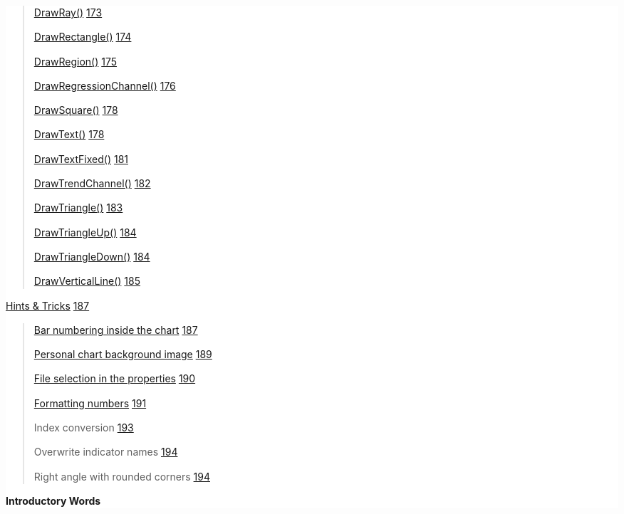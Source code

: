 > [DrawRay()](#_topic_DrawRay) [173](#_topic_DrawRay)
>
> [DrawRectangle()](#_topic_DrawRectangle) [174](#_topic_DrawRectangle)
>
> [DrawRegion()](#_topic_DrawRegion) [175](#_topic_DrawRegion)
>
> [DrawRegressionChannel()](#_topic_DrawRegressionChannel)
> [176](#_topic_DrawRegressionChannel)
>
> [DrawSquare()](#_topic_DrawSquare) [178](#_topic_DrawSquare)
>
> [DrawText()](#_topic_DrawText) [178](#_topic_DrawText)
>
> [DrawTextFixed()](#_topic_DrawTextFixed) [181](#_topic_DrawTextFixed)
>
> [DrawTrendChannel()](#_topic_DrawTrendChannel)
> [182](#_topic_DrawTrendChannel)
>
> [DrawTriangle()](#_topic_DrawTriangle) [183](#_topic_DrawTriangle)
>
> [DrawTriangleUp()](#_topic_DrawTriangleUp)
> [184](#_topic_DrawTriangleUp)
>
> [DrawTriangleDown()](#_topic_DrawTriangleDown)
> [184](#_topic_DrawTriangleDown)
>
> [DrawVerticalLine()](#_topic_DrawVerticalLine)
> [185](#_topic_DrawVerticalLine)

[Hints & Tricks](#_topic_TippsTricks) [187](#_topic_TippsTricks)

> [Bar numbering inside the chart](#_topic_BarNummerierungimChart)
> [187](#_topic_BarNummerierungimChart)
>
> [Personal chart background image](#_topic_EigenesChartHintergrundbild)
> [189](#_topic_EigenesChartHintergrundbild)
>
> [File selection in the properties](#_topic_FileAuswahlindenProperties)
> [190](#_topic_FileAuswahlindenProperties)
>
> [Formatting numbers](#_topic_FormatierenvonZahlen)
> [191](#_topic_FormatierenvonZahlen)
>
> Index conversion [193](#_topic_IndexConvertierung)
>
> Overwrite indicator names [194](#_topic_Indikatornamenberschreiben)
>
> Right angle with rounded corners
> [194](#_topic_RechteckmitabgerundetenEcken)

<span id="_topic_EinfhrendeWorte" class="anchor"></span>**Introductory
Words**
